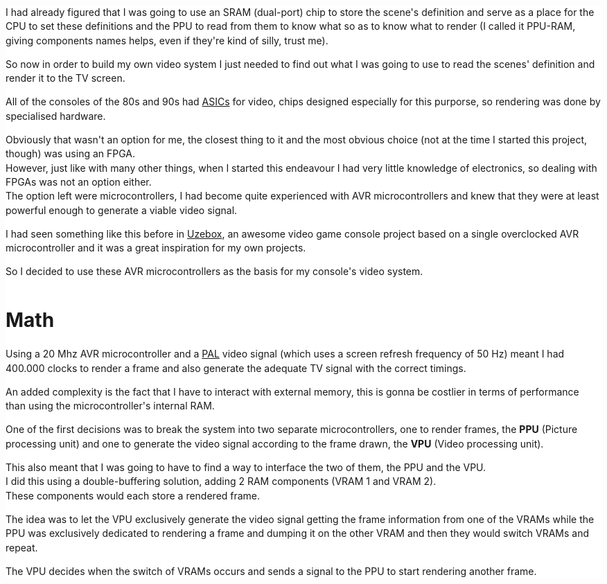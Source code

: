 I had already figured that I was going to use an SRAM (dual-port) chip to store the scene's definition and serve as a place for the CPU to set these definitions and the PPU to read from them to know what so as to know what to render (I called it PPU-RAM, giving components names helps, even if they're kind of silly, trust me).  
  
So now in order to build my own video system I just needed to find out what I was going to use to read the scenes' definition and render it to the TV screen.  
  
All of the consoles of the 80s and 90s had <a href="https://wikipedia.org/wiki/Application-specific_integrated_circuit" target="_blank">ASICs</a> for video, chips designed especially for this purporse, so rendering was done by specialised hardware.  
  
Obviously that wasn't an option for me, the closest thing to it and the most obvious choice (not at the time I started this project, though) was using an FPGA.  
However, just like with many other things, when I started this endeavour I had very little knowledge of electronics, so dealing with FPGAs was not an option either.  
The option left were microcontrollers, I had become quite experienced with AVR microcontrollers and knew that they were at least powerful enough to generate a viable video signal.  
  
I had seen something like this before in <a href="http://belogic.com/uzebox/index.asp" target="_blank">Uzebox</a>, an awesome video game console project based on a single overclocked AVR microcontroller and it was a great inspiration for my own projects.  
  
So I decided to use these AVR microcontrollers as the basis for my console's video system.  
  
  
# Math
  
Using a 20 Mhz AVR microcontroller and a <a href="https://wikipedia.org/wiki/PAL" target="_blank">PAL</a> video signal (which uses a screen refresh frequency of 50 Hz) meant I had 400.000 clocks to render a frame and also generate the adequate TV signal with the correct timings.  
  
An added complexity is the fact that I have to interact with external memory, this is gonna be costlier in terms of performance than using the microcontroller's internal RAM.  
  
One of the first decisions was to break the system into two separate microcontrollers, one to render frames, the **PPU** (Picture processing unit) and one to generate the video signal according to the frame drawn, the **VPU** (Video processing unit).  
  
This also meant that I was going to have to find a way to interface the two of them, the PPU and the VPU.  
I did this using a double-buffering solution, adding 2 RAM components (VRAM 1 and VRAM 2).  
These components would each store a rendered frame.  
  
The idea was to let the VPU exclusively generate the video signal getting the frame information from one of the VRAMs while the PPU was exclusively dedicated to rendering a frame and dumping it on the other VRAM and then they would switch VRAMs and repeat.  
  
The VPU decides when the switch of VRAMs occurs and sends a signal to the PPU to start rendering another frame.  
  